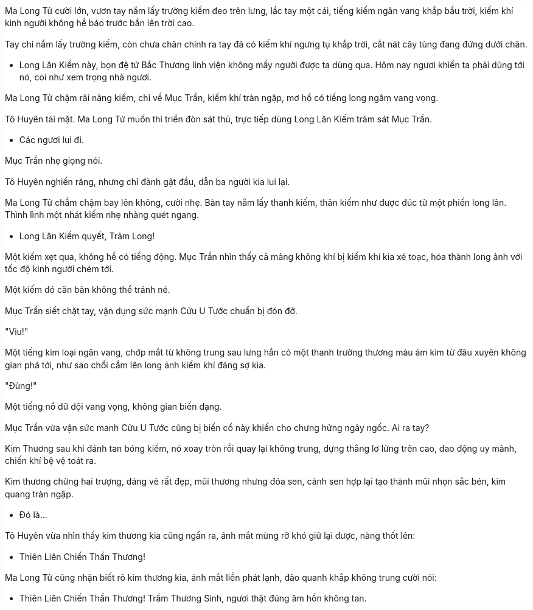 Ma Long Tử cười lớn, vươn tay nắm lấy trường kiếm đeo trên lưng, lắc tay một cái, tiếng kiếm ngân vang khắp bầu trời, kiếm khí kinh người không hề báo trước bắn lên trời cao.

Tay chỉ nắm lấy trường kiếm, còn chưa chân chính ra tay đã có kiếm khí ngưng tụ khắp trời, cắt nát cây tùng đang đứng dưới chân.

- Long Lân Kiếm này, bọn đệ tử Bắc Thương linh viện không mấy người được ta dùng qua. Hôm nay ngươi khiến ta phải dùng tới nó, coi như xem trọng nhà ngươi.

Ma Long Tử chậm rãi nâng kiếm, chỉ về Mục Trần, kiếm khí tràn ngập, mơ hồ có tiếng long ngâm vang vọng.

Tô Huyên tái mặt. Ma Long Tử muốn thi triển đòn sát thủ, trực tiếp dùng Long Lân Kiếm trảm sát Mục Trần.

- Các ngươi lui đi.

Mục Trần nhẹ giọng nói.

Tô Huyên nghiến răng, nhưng chỉ đành gật đầu, dẫn ba người kia lui lại.

Ma Long Tử chầm chậm bay lên không, cười nhẹ. Bàn tay nắm lấy thanh kiếm, thân kiếm như được đúc từ một phiến long lân. Thình lình một nhát kiếm nhẹ nhàng quét ngang.

- Long Lân Kiếm quyết, Trảm Long!

Một kiếm xẹt qua, không hề có tiếng động. Mục Trần nhìn thấy cả mảng không khí bị kiếm khí kia xé toạc, hóa thành long ảnh với tốc độ kinh người chém tới.

Một kiếm đó căn bản không thể tránh né.

Mục Trần siết chặt tay, vận dụng sức mạnh Cửu U Tước chuẩn bị đón đỡ.

"Viu!"

Một tiếng kim loại ngân vang, chớp mắt từ không trung sau lưng hắn có một thanh trường thương màu ám kim từ đâu xuyên không gian phá tới, như sao chổi cắm lên long ảnh kiếm khí đáng sợ kia.

"Đùng!"

Một tiếng nổ dữ dội vang vọng, không gian biến dạng.

Mục Trần vừa vận sức manh Cửu U Tước cũng bị biến cố này khiến cho chưng hửng ngây ngốc. Ai ra tay?

Kim Thương sau khi đánh tan bóng kiếm, nó xoay tròn rồi quay lại không trung, dựng thẳng lơ lửng trên cao, dao động uy mãnh, chiến khí bệ vệ toát ra.

Kim thương chừng hai trượng, dáng vẻ rất đẹp, mũi thương nhưng đóa sen, cánh sen hợp lại tạo thành mũi nhọn sắc bén, kim quang tràn ngập.

- Đó là...

Tô Huyên vừa nhìn thấy kim thương kia cũng ngẩn ra, ánh mắt mừng rỡ khó giữ lại được, nàng thốt lên:

- Thiên Liên Chiến Thần Thương!

Ma Long Tử cũng nhận biết rõ kim thương kia, ánh mắt liền phát lạnh, đảo quanh khắp không trung cười nói:

- Thiên Liên Chiến Thần Thương! Trầm Thương Sinh, ngươi thật đúng âm hồn không tan.
